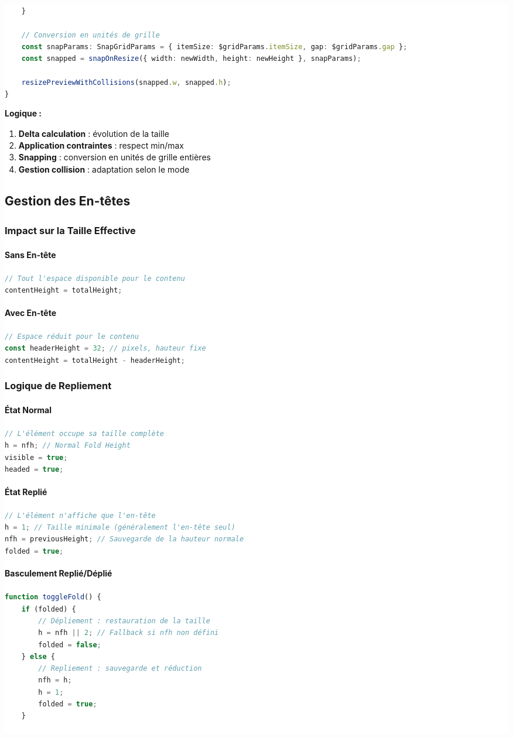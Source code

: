 ```typescript
    }
    
    // Conversion en unités de grille
    const snapParams: SnapGridParams = { itemSize: $gridParams.itemSize, gap: $gridParams.gap };
    const snapped = snapOnResize({ width: newWidth, height: newHeight }, snapParams);
    
    resizePreviewWithCollisions(snapped.w, snapped.h);
}
```
**Logique :**
1. **Delta calculation** : évolution de la taille
2. **Application contraintes** : respect min/max
3. **Snapping** : conversion en unités de grille entières
4. **Gestion collision** : adaptation selon le mode

## Gestion des En-têtes

### Impact sur la Taille Effective

#### Sans En-tête
```typescript
// Tout l'espace disponible pour le contenu
contentHeight = totalHeight;
```

#### Avec En-tête
```typescript
// Espace réduit pour le contenu
const headerHeight = 32; // pixels, hauteur fixe
contentHeight = totalHeight - headerHeight;
```

### Logique de Repliement

#### État Normal
```typescript
// L'élément occupe sa taille complète
h = nfh; // Normal Fold Height
visible = true;
headed = true;
```

#### État Replié
```typescript
// L'élément n'affiche que l'en-tête
h = 1; // Taille minimale (généralement l'en-tête seul)
nfh = previousHeight; // Sauvegarde de la hauteur normale
folded = true;
```

#### Basculement Replié/Déplié
```typescript
function toggleFold() {
    if (folded) {
        // Dépliement : restauration de la taille
        h = nfh || 2; // Fallback si nfh non défini
        folded = false;
    } else {
        // Repliement : sauvegarde et réduction
        nfh = h;
        h = 1;
        folded = true;
    }
    
```